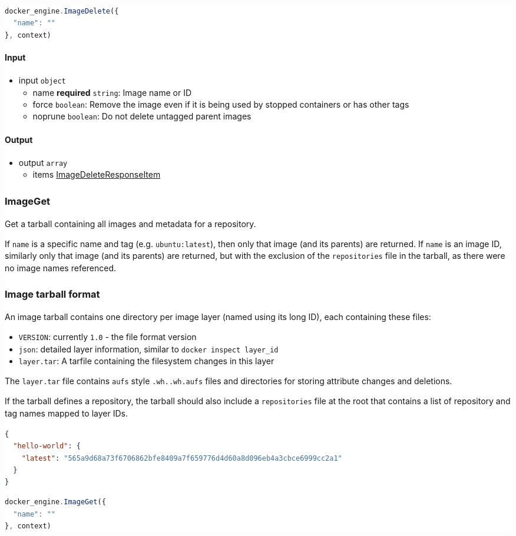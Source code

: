 

```js
docker_engine.ImageDelete({
  "name": ""
}, context)
```

#### Input
* input `object`
  * name **required** `string`: Image name or ID
  * force `boolean`: Remove the image even if it is being used by stopped containers or has other tags
  * noprune `boolean`: Do not delete untagged parent images

#### Output
* output `array`
  * items [ImageDeleteResponseItem](#imagedeleteresponseitem)

### ImageGet
Get a tarball containing all images and metadata for a repository.

If `name` is a specific name and tag (e.g. `ubuntu:latest`), then only that image (and its parents) are returned. If `name` is an image ID, similarly only that image (and its parents) are returned, but with the exclusion of the `repositories` file in the tarball, as there were no image names referenced.

### Image tarball format

An image tarball contains one directory per image layer (named using its long ID), each containing these files:

- `VERSION`: currently `1.0` - the file format version
- `json`: detailed layer information, similar to `docker inspect layer_id`
- `layer.tar`: A tarfile containing the filesystem changes in this layer

The `layer.tar` file contains `aufs` style `.wh..wh.aufs` files and directories for storing attribute changes and deletions.

If the tarball defines a repository, the tarball should also include a `repositories` file at the root that contains a list of repository and tag names mapped to layer IDs.

```json
{
  "hello-world": {
    "latest": "565a9d68a73f6706862bfe8409a7f659776d4d60a8d096eb4a3cbce6999cc2a1"
  }
}
```



```js
docker_engine.ImageGet({
  "name": ""
}, context)
```
